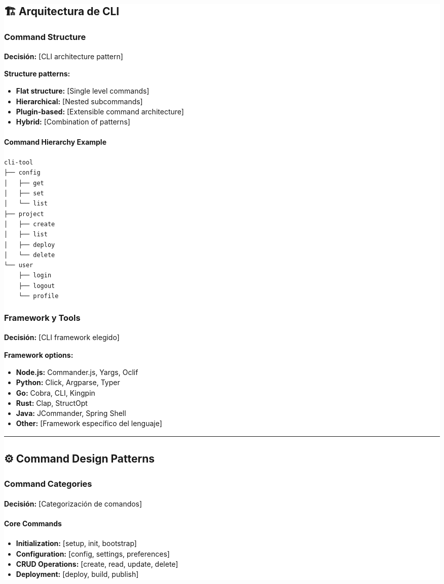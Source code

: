 ## 🏗️ Arquitectura de CLI

### Command Structure
**Decisión:** [CLI architecture pattern]

**Structure patterns:**
- **Flat structure:** [Single level commands]
- **Hierarchical:** [Nested subcommands]
- **Plugin-based:** [Extensible command architecture]
- **Hybrid:** [Combination of patterns]

#### Command Hierarchy Example
```
cli-tool
├── config
│   ├── get
│   ├── set
│   └── list
├── project
│   ├── create
│   ├── list
│   ├── deploy
│   └── delete
└── user
    ├── login
    ├── logout
    └── profile
```

### Framework y Tools
**Decisión:** [CLI framework elegido]

**Framework options:**
- **Node.js:** Commander.js, Yargs, Oclif
- **Python:** Click, Argparse, Typer
- **Go:** Cobra, CLI, Kingpin  
- **Rust:** Clap, StructOpt
- **Java:** JCommander, Spring Shell
- **Other:** [Framework específico del lenguaje]

---

## ⚙️ Command Design Patterns

### Command Categories
**Decisión:** [Categorización de comandos]

#### Core Commands
- **Initialization:** [setup, init, bootstrap]
- **Configuration:** [config, settings, preferences]
- **CRUD Operations:** [create, read, update, delete]
- **Deployment:** [deploy, build, publish]
